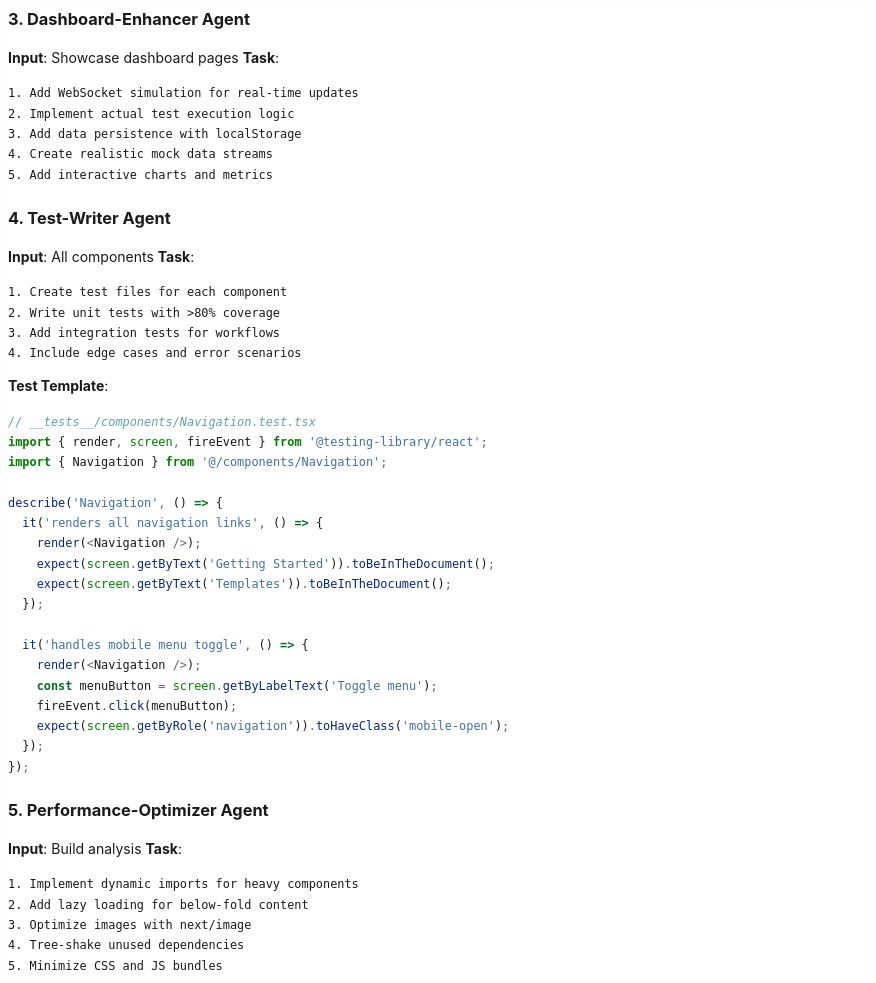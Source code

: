 ### 3. Dashboard-Enhancer Agent

**Input**: Showcase dashboard pages
**Task**:
```
1. Add WebSocket simulation for real-time updates
2. Implement actual test execution logic
3. Add data persistence with localStorage
4. Create realistic mock data streams
5. Add interactive charts and metrics
```

### 4. Test-Writer Agent

**Input**: All components
**Task**:
```
1. Create test files for each component
2. Write unit tests with >80% coverage
3. Add integration tests for workflows
4. Include edge cases and error scenarios
```

**Test Template**:
```typescript
// __tests__/components/Navigation.test.tsx
import { render, screen, fireEvent } from '@testing-library/react';
import { Navigation } from '@/components/Navigation';

describe('Navigation', () => {
  it('renders all navigation links', () => {
    render(<Navigation />);
    expect(screen.getByText('Getting Started')).toBeInTheDocument();
    expect(screen.getByText('Templates')).toBeInTheDocument();
  });
  
  it('handles mobile menu toggle', () => {
    render(<Navigation />);
    const menuButton = screen.getByLabelText('Toggle menu');
    fireEvent.click(menuButton);
    expect(screen.getByRole('navigation')).toHaveClass('mobile-open');
  });
});
```

### 5. Performance-Optimizer Agent

**Input**: Build analysis
**Task**:
```
1. Implement dynamic imports for heavy components
2. Add lazy loading for below-fold content
3. Optimize images with next/image
4. Tree-shake unused dependencies
5. Minimize CSS and JS bundles
```
